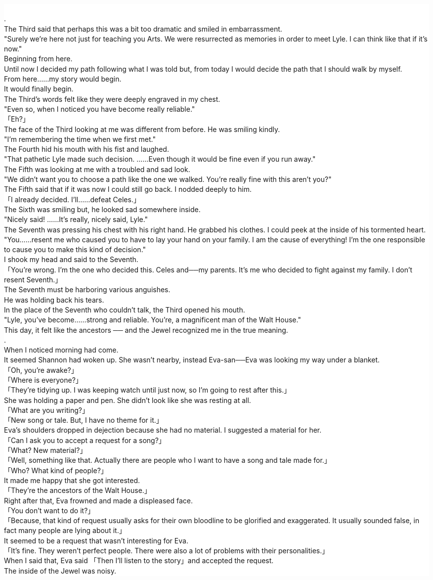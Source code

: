 <br/>
.<br/>
The Third said that perhaps this was a bit too dramatic and smiled in embarrassment.<br/>
"Surely we’re here not just for teaching you Arts. We were resurrected as memories in order to meet Lyle. I can think like that if it’s now."<br/>
Beginning from here.<br/>
Until now I decided my path following what I was told but, from today I would decide the path that I should walk by myself.<br/>
From here……my story would begin.<br/>
It would finally begin.<br/>
The Third’s words felt like they were deeply engraved in my chest.<br/>
"Even so, when I noticed you have become really reliable."<br/>
「Eh?」<br/>
The face of the Third looking at me was different from before. He was smiling kindly.<br/>
"I’m remembering the time when we first met."<br/>
The Fourth hid his mouth with his fist and laughed.<br/>
"That pathetic Lyle made such decision. ……Even though it would be fine even if you run away."<br/>
The Fifth was looking at me with a troubled and sad look.<br/>
"We didn’t want you to choose a path like the one we walked. You’re really fine with this aren’t you?"<br/>
The Fifth said that if it was now I could still go back. I nodded deeply to him.<br/>
「I already decided. I’ll……defeat Celes.」<br/>
The Sixth was smiling but, he looked sad somewhere inside.<br/>
"Nicely said! ……It’s really, nicely said, Lyle."<br/>
The Seventh was pressing his chest with his right hand. He grabbed his clothes. I could peek at the inside of his tormented heart.<br/>
"You……resent me who caused you to have to lay your hand on your family. I am the cause of everything! I’m the one responsible to cause you to make this kind of decision."<br/>
I shook my head and said to the Seventh.<br/>
「You’re wrong. I’m the one who decided this. Celes and──my parents. It’s me who decided to fight against my family. I don’t resent Seventh.」<br/>
The Seventh must be harboring various anguishes.<br/>
He was holding back his tears.<br/>
In the place of the Seventh who couldn’t talk, the Third opened his mouth.<br/>
"Lyle, you’ve become……strong and reliable. You’re, a magnificent man of the Walt House."<br/>
This day, it felt like the ancestors ── and the Jewel recognized me in the true meaning.<br/>
.<br/>
When I noticed morning had come.<br/>
It seemed Shannon had woken up. She wasn’t nearby, instead Eva-san──Eva was looking my way under a blanket.<br/>
「Oh, you’re awake?」<br/>
「Where is everyone?」<br/>
「They’re tidying up. I was keeping watch until just now, so I’m going to rest after this.」<br/>
She was holding a paper and pen. She didn’t look like she was resting at all.<br/>
「What are you writing?」<br/>
「New song or tale. But, I have no theme for it.」<br/>
Eva’s shoulders dropped in dejection because she had no material. I suggested a material for her.<br/>
「Can I ask you to accept a request for a song?」<br/>
「What? New material?」<br/>
「Well, something like that. Actually there are people who I want to have a song and tale made for.」<br/>
「Who? What kind of people?」<br/>
It made me happy that she got interested.<br/>
「They’re the ancestors of the Walt House.」<br/>
Right after that, Eva frowned and made a displeased face.<br/>
「You don’t want to do it?」<br/>
「Because, that kind of request usually asks for their own bloodline to be glorified and exaggerated. It usually sounded false, in fact many people are lying about it.」<br/>
It seemed to be a request that wasn’t interesting for Eva.<br/>
「It’s fine. They weren’t perfect people. There were also a lot of problems with their personalities.」<br/>
When I said that, Eva said 「Then I’ll listen to the story」and accepted the request.<br/>
The inside of the Jewel was noisy.<br/>